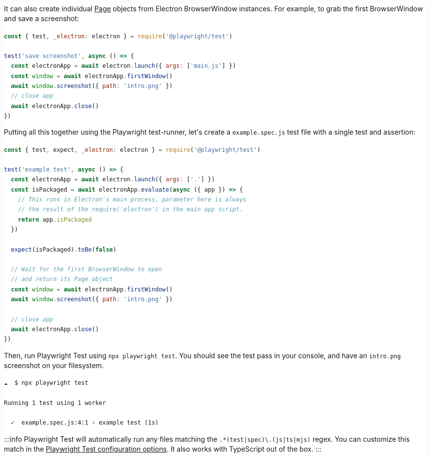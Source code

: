 It can also create individual [Page][playwright-page] objects from Electron BrowserWindow instances.
For example, to grab the first BrowserWindow and save a screenshot:

```js {6-7} @ts-nocheck
const { test, _electron: electron } = require('@playwright/test')

test('save screenshot', async () => {
  const electronApp = await electron.launch({ args: ['main.js'] })
  const window = await electronApp.firstWindow()
  await window.screenshot({ path: 'intro.png' })
  // close app
  await electronApp.close()
})
```

Putting all this together using the Playwright test-runner, let's create a `example.spec.js`
test file with a single test and assertion:

```js title='example.spec.js' @ts-nocheck
const { test, expect, _electron: electron } = require('@playwright/test')

test('example test', async () => {
  const electronApp = await electron.launch({ args: ['.'] })
  const isPackaged = await electronApp.evaluate(async ({ app }) => {
    // This runs in Electron's main process, parameter here is always
    // the result of the require('electron') in the main app script.
    return app.isPackaged
  })

  expect(isPackaged).toBe(false)

  // Wait for the first BrowserWindow to open
  // and return its Page object
  const window = await electronApp.firstWindow()
  await window.screenshot({ path: 'intro.png' })

  // close app
  await electronApp.close()
})
```

Then, run Playwright Test using `npx playwright test`. You should see the test pass in your
console, and have an `intro.png` screenshot on your filesystem.

```console
☁  $ npx playwright test

Running 1 test using 1 worker

  ✓  example.spec.js:4:1 › example test (1s)
```

:::info
Playwright Test will automatically run any files matching the `.*(test|spec)\.(js|ts|mjs)` regex.
You can customize this match in the [Playwright Test configuration options][playwright-test-config].
It also works with TypeScript out of the box.
:::


[chrome-driver]: https://sites.google.com/chromium.org/driver/
[Puppeteer]: https://github.com/puppeteer/puppeteer
[playwright-intro]: https://playwright.dev/docs/intro
[playwright-electron]: https://playwright.dev/docs/api/class-electron/
[playwright-electronapplication]: https://playwright.dev/docs/api/class-electronapplication
[playwright-page]: https://playwright.dev/docs/api/class-page
[playwright-releases]: https://playwright.dev/docs/release-notes
[playwright-test-config]: https://playwright.dev/docs/api/class-testconfig#test-config-test-match
[Chrome DevTools Protocol]: https://chromedevtools.github.io/devtools-protocol/